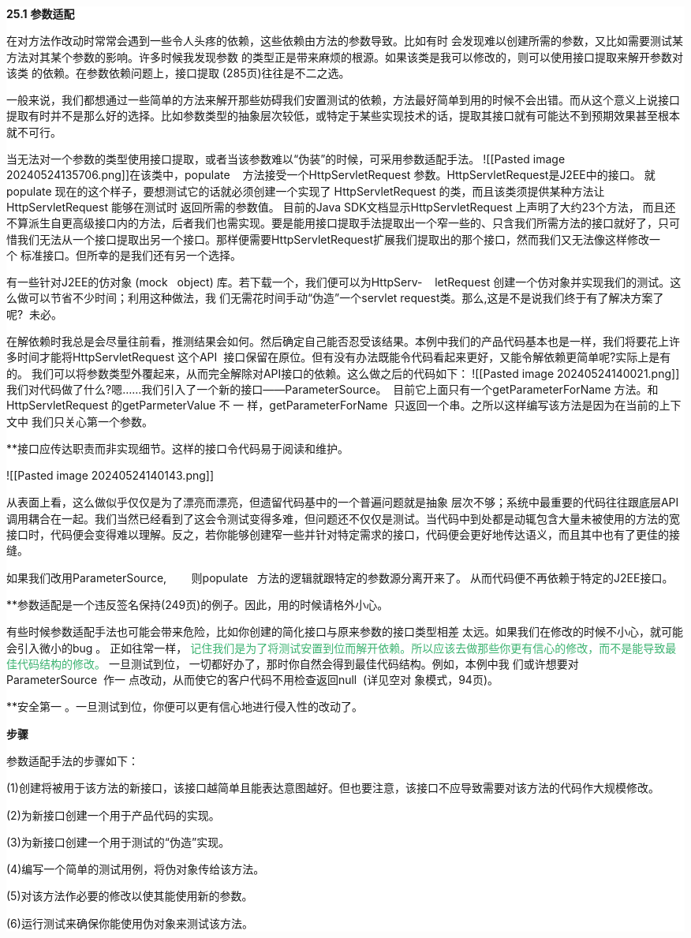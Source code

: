 **25.1** **参数适配**

在对方法作改动时常常会遇到一些令人头疼的依赖，这些依赖由方法的参数导致。比如有时 会发现难以创建所需的参数，又比如需要测试某方法对其某个参数的影响。许多时候我发现参数 的类型正是带来麻烦的根源。如果该类是我可以修改的，则可以使用接口提取来解开参数对该类 的依赖。在参数依赖问题上，接口提取 (285页)往往是不二之选。

一般来说，我们都想通过一些简单的方法来解开那些妨碍我们安置测试的依赖，方法最好简单到用的时候不会出错。而从这个意义上说接口提取有时并不是那么好的选择。比如参数类型的抽象层次较低，或特定于某些实现技术的话，提取其接口就有可能达不到预期效果甚至根本就不可行。

当无法对一个参数的类型使用接口提取，或者当该参数难以“伪装”的时候，可采用参数适配手法。
![[Pasted image 20240524135706.png]]在该类中，populate    方法接受一个HttpServletRequest 参数。HttpServletRequest是J2EE中的接口。
就populate 现在的这个样子，要想测试它的话就必须创建一个实现了 HttpServletRequest 的类，而且该类须提供某种方法让HttpServletRequest 能够在测试时 返回所需的参数值。
目前的Java SDK文档显示HttpServletRequest 上声明了大约23个方法， 而且还不算派生自更高级接口内的方法，后者我们也需实现。要是能用接口提取手法提取出一个窄一些的、只含我们所需方法的接口就好了，只可惜我们无法从一个接口提取出另一个接口。那样便需要HttpServletRequest扩展我们提取出的那个接口，然而我们又无法像这样修改一个 标准接口。但所幸的是我们还有另一个选择。

有一些针对J2EE的仿对象 (mock   object) 库。若下载一个，我们便可以为HttpServ-    letRequest 创建一个仿对象并实现我们的测试。这么做可以节省不少时间；利用这种做法，我 们无需花时间手动“伪造”一个servlet request类。那么,这是不是说我们终于有了解决方案了呢?  未必。

在解依赖时我总是会尽量往前看，推测结果会如何。然后确定自己能否忍受该结果。本例中我们的产品代码基本也是一样，我们将要花上许多时间才能将HttpServletRequest 这个API  接口保留在原位。但有没有办法既能令代码看起来更好，又能令解依赖更简单呢?实际上是有的。 我们可以将参数类型外覆起来，从而完全解除对API接口的依赖。这么做之后的代码如下：
![[Pasted image 20240524140021.png]]
我们对代码做了什么?嗯……我们引入了一个新的接口——ParameterSource。  目前它上面只有一个getParameterForName 方法。和HttpServletRequest 的getParmeterValue 不 一 样，getParameterForName  只返回一个串。之所以这样编写该方法是因为在当前的上下文中 我们只关心第一个参数。

**接口应传达职责而非实现细节。这样的接口令代码易于阅读和维护。

![[Pasted image 20240524140143.png]]

从表面上看，这么做似乎仅仅是为了漂亮而漂亮，但遗留代码基中的一个普遍问题就是抽象 层次不够；系统中最重要的代码往往跟底层API调用耦合在一起。我们当然已经看到了这会令测试变得多难，但问题还不仅仅是测试。当代码中到处都是动辄包含大量未被使用的方法的宽接口时，代码便会变得难以理解。反之，若你能够创建窄一些并针对特定需求的接口，代码便会更好地传达语义，而且其中也有了更佳的接缝。

如果我们改用ParameterSource,        则populate   方法的逻辑就跟特定的参数源分离开来了。 从而代码便不再依赖于特定的J2EE接口。

**参数适配是一个违反签名保持(249页)的例子。因此，用的时候请格外小心。

有些时候参数适配手法也可能会带来危险，比如你创建的简化接口与原来参数的接口类型相差 太远。如果我们在修改的时候不小心，就可能会引入微小的bug 。 正如往常一样，
<span style="color: #3CB371;">记住我们是为了将测试安置到位而解开依赖。所以应该去做那些你更有信心的修改，而不是能导致最佳代码结构的修改。</span>
一旦测试到位， 一切都好办了，那时你自然会得到最佳代码结构。例如，本例中我 们或许想要对ParameterSource  作一 点改动，从而使它的客户代码不用检查返回null  (详见空对 象模式，94页)。

**安全第一 。一旦测试到位，你便可以更有信心地进行侵入性的改动了。

**步骤**

参数适配手法的步骤如下：

(1)创建将被用于该方法的新接口，该接口越简单且能表达意图越好。但也要注意，该接口不应导致需要对该方法的代码作大规模修改。

(2)为新接口创建一个用于产品代码的实现。

(3)为新接口创建一个用于测试的“伪造”实现。

(4)编写一个简单的测试用例，将伪对象传给该方法。

(5)对该方法作必要的修改以使其能使用新的参数。

(6)运行测试来确保你能使用伪对象来测试该方法。
